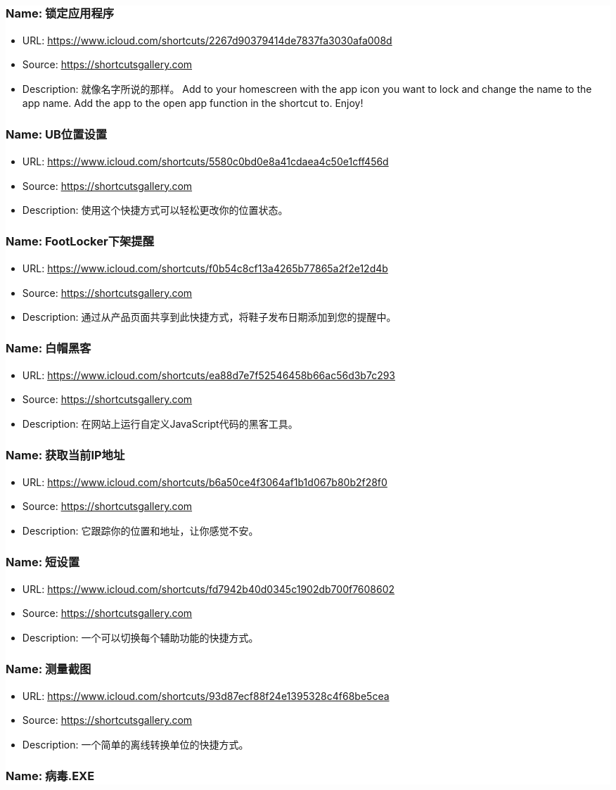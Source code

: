 ### Name: 锁定应用程序

- URL: https://www.icloud.com/shortcuts/2267d90379414de7837fa3030afa008d

- Source: https://shortcutsgallery.com

- Description: 就像名字所说的那样。
Add to your homescreen with the app icon you want to lock and change the name to the app name. Add the app to the open app function in the shortcut to. Enjoy!

### Name: UB位置设置

- URL: https://www.icloud.com/shortcuts/5580c0bd0e8a41cdaea4c50e1cff456d

- Source: https://shortcutsgallery.com

- Description: 使用这个快捷方式可以轻松更改你的位置状态。

### Name: FootLocker下架提醒

- URL: https://www.icloud.com/shortcuts/f0b54c8cf13a4265b77865a2f2e12d4b

- Source: https://shortcutsgallery.com

- Description: 通过从产品页面共享到此快捷方式，将鞋子发布日期添加到您的提醒中。

### Name: 白帽黑客

- URL: https://www.icloud.com/shortcuts/ea88d7e7f52546458b66ac56d3b7c293

- Source: https://shortcutsgallery.com

- Description: 在网站上运行自定义JavaScript代码的黑客工具。

### Name: 获取当前IP地址

- URL: https://www.icloud.com/shortcuts/b6a50ce4f3064af1b1d067b80b2f28f0

- Source: https://shortcutsgallery.com

- Description: 它跟踪你的位置和地址，让你感觉不安。

### Name: 短设置

- URL: https://www.icloud.com/shortcuts/fd7942b40d0345c1902db700f7608602

- Source: https://shortcutsgallery.com

- Description: 一个可以切换每个辅助功能的快捷方式。

### Name: 测量截图

- URL: https://www.icloud.com/shortcuts/93d87ecf88f24e1395328c4f68be5cea

- Source: https://shortcutsgallery.com

- Description: 一个简单的离线转换单位的快捷方式。

### Name: 病毒.EXE
